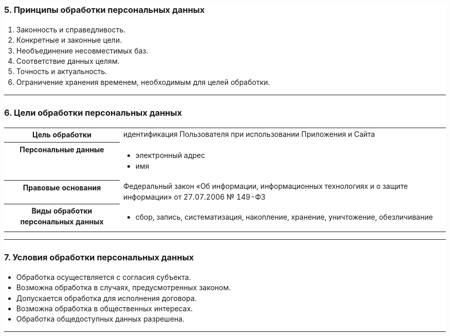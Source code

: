 ### 5. Принципы обработки персональных данных  
1. Законность и справедливость.  
2. Конкретные и законные цели.  
3. Необъединение несовместимых баз.  
4. Соответствие данных целям.  
5. Точность и актуальность.  
6. Ограничение хранения временем, необходимым для целей обработки.

---

### 6. Цели обработки персональных данных  

<table>
  <tr>
    <th>Цель обработки</th>
    <td>идентификация Пользователя при использовании Приложения и Сайта</td>
  </tr>
  <tr>
    <th>Персональные данные</th>
    <td>
      <ul>
        <li>электронный адрес</li>
        <li>имя</li>
      </ul>
    </td>
  </tr>
  <tr>
    <th>Правовые основания</th>
    <td>
      Федеральный закон «Об информации, информационных технологиях и о защите информации» от 27.07.2006 № 149-ФЗ
    </td>
  </tr>
  <tr>
    <th>Виды обработки персональных данных</th>
    <td>
      <ul>
        <li>сбор, запись, систематизация, накопление, хранение, уничтожение, обезличивание</li>
      </ul>
    </td>
  </tr>
</table>

---

### 7. Условия обработки персональных данных
- Обработка осуществляется с согласия субъекта.  
- Возможна обработка в случаях, предусмотренных законом.  
- Допускается обработка для исполнения договора.  
- Возможна обработка в общественных интересах.  
- Обработка общедоступных данных разрешена.  

---
